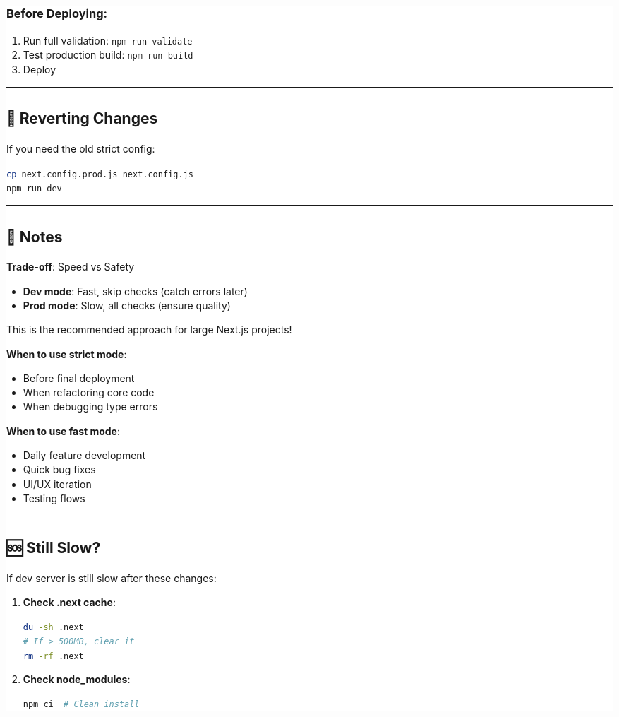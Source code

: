 ### Before Deploying:
1. Run full validation: `npm run validate`
2. Test production build: `npm run build`
3. Deploy

---

## 🔄 Reverting Changes

If you need the old strict config:
```bash
cp next.config.prod.js next.config.js
npm run dev
```

---

## 📝 Notes

**Trade-off**: Speed vs Safety
- **Dev mode**: Fast, skip checks (catch errors later)
- **Prod mode**: Slow, all checks (ensure quality)

This is the recommended approach for large Next.js projects!

**When to use strict mode**:
- Before final deployment
- When refactoring core code
- When debugging type errors

**When to use fast mode**:
- Daily feature development
- Quick bug fixes
- UI/UX iteration
- Testing flows

---

## 🆘 Still Slow?

If dev server is still slow after these changes:

1. **Check .next cache**:
   ```bash
   du -sh .next
   # If > 500MB, clear it
   rm -rf .next
   ```

2. **Check node_modules**:
   ```bash
   npm ci  # Clean install
   ```
